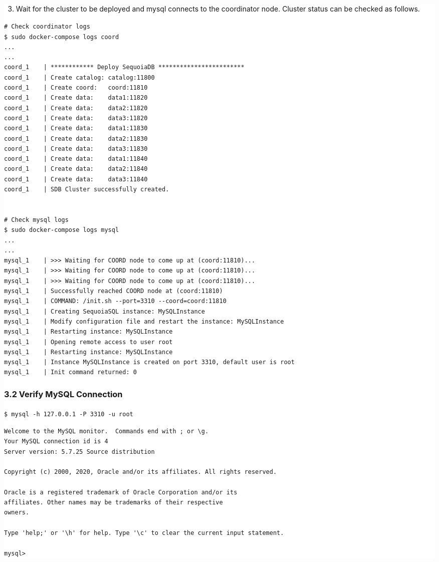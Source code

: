 3. Wait for the cluster to be deployed and mysql connects to the coordinator node. Cluster status can be checked as follows.
 
```
# Check coordinator logs
$ sudo docker-compose logs coord
...
...
coord_1    | ************ Deploy SequoiaDB ************************
coord_1    | Create catalog: catalog:11800
coord_1    | Create coord:   coord:11810
coord_1    | Create data:    data1:11820
coord_1    | Create data:    data2:11820
coord_1    | Create data:    data3:11820
coord_1    | Create data:    data1:11830
coord_1    | Create data:    data2:11830
coord_1    | Create data:    data3:11830
coord_1    | Create data:    data1:11840
coord_1    | Create data:    data2:11840
coord_1    | Create data:    data3:11840
coord_1    | SDB Cluster successfully created.


# Check mysql logs
$ sudo docker-compose logs mysql
...
...
mysql_1    | >>> Waiting for COORD node to come up at (coord:11810)...
mysql_1    | >>> Waiting for COORD node to come up at (coord:11810)...
mysql_1    | >>> Waiting for COORD node to come up at (coord:11810)...
mysql_1    | Successfully reached COORD node at (coord:11810)
mysql_1    | COMMAND: /init.sh --port=3310 --coord=coord:11810
mysql_1    | Creating SequoiaSQL instance: MySQLInstance
mysql_1    | Modify configuration file and restart the instance: MySQLInstance
mysql_1    | Restarting instance: MySQLInstance
mysql_1    | Opening remote access to user root
mysql_1    | Restarting instance: MySQLInstance
mysql_1    | Instance MySQLInstance is created on port 3310, default user is root
mysql_1    | Init command returned: 0

```

### 3.2 Verify MySQL Connection

```shell
$ mysql -h 127.0.0.1 -P 3310 -u root
```

```shell 
Welcome to the MySQL monitor.  Commands end with ; or \g.
Your MySQL connection id is 4
Server version: 5.7.25 Source distribution

Copyright (c) 2000, 2020, Oracle and/or its affiliates. All rights reserved.

Oracle is a registered trademark of Oracle Corporation and/or its
affiliates. Other names may be trademarks of their respective
owners.

Type 'help;' or '\h' for help. Type '\c' to clear the current input statement.

mysql>
```
